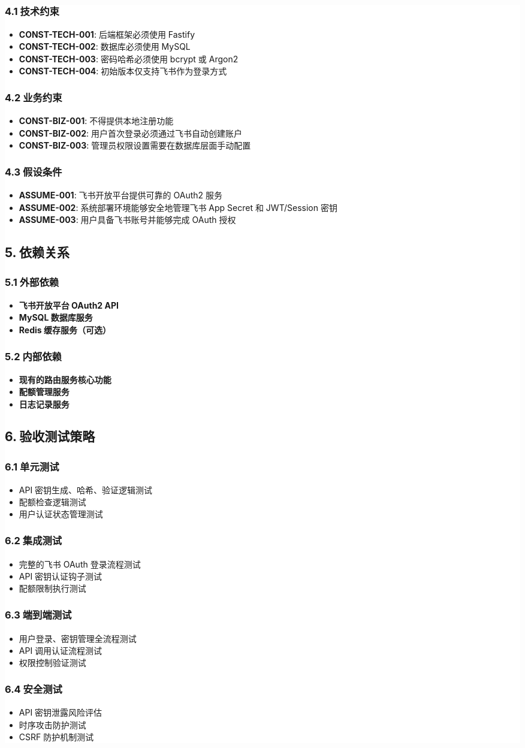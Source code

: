 ### 4.1 技术约束
- **CONST-TECH-001**: 后端框架必须使用 Fastify
- **CONST-TECH-002**: 数据库必须使用 MySQL
- **CONST-TECH-003**: 密码哈希必须使用 bcrypt 或 Argon2
- **CONST-TECH-004**: 初始版本仅支持飞书作为登录方式

### 4.2 业务约束
- **CONST-BIZ-001**: 不得提供本地注册功能
- **CONST-BIZ-002**: 用户首次登录必须通过飞书自动创建账户
- **CONST-BIZ-003**: 管理员权限设置需要在数据库层面手动配置

### 4.3 假设条件
- **ASSUME-001**: 飞书开放平台提供可靠的 OAuth2 服务
- **ASSUME-002**: 系统部署环境能够安全地管理飞书 App Secret 和 JWT/Session 密钥
- **ASSUME-003**: 用户具备飞书账号并能够完成 OAuth 授权

## 5. 依赖关系

### 5.1 外部依赖
- **飞书开放平台 OAuth2 API**
- **MySQL 数据库服务**
- **Redis 缓存服务（可选）**

### 5.2 内部依赖
- **现有的路由服务核心功能**
- **配额管理服务**
- **日志记录服务**

## 6. 验收测试策略

### 6.1 单元测试
- API 密钥生成、哈希、验证逻辑测试
- 配额检查逻辑测试
- 用户认证状态管理测试

### 6.2 集成测试
- 完整的飞书 OAuth 登录流程测试
- API 密钥认证钩子测试
- 配额限制执行测试

### 6.3 端到端测试
- 用户登录、密钥管理全流程测试
- API 调用认证流程测试
- 权限控制验证测试

### 6.4 安全测试
- API 密钥泄露风险评估
- 时序攻击防护测试
- CSRF 防护机制测试
